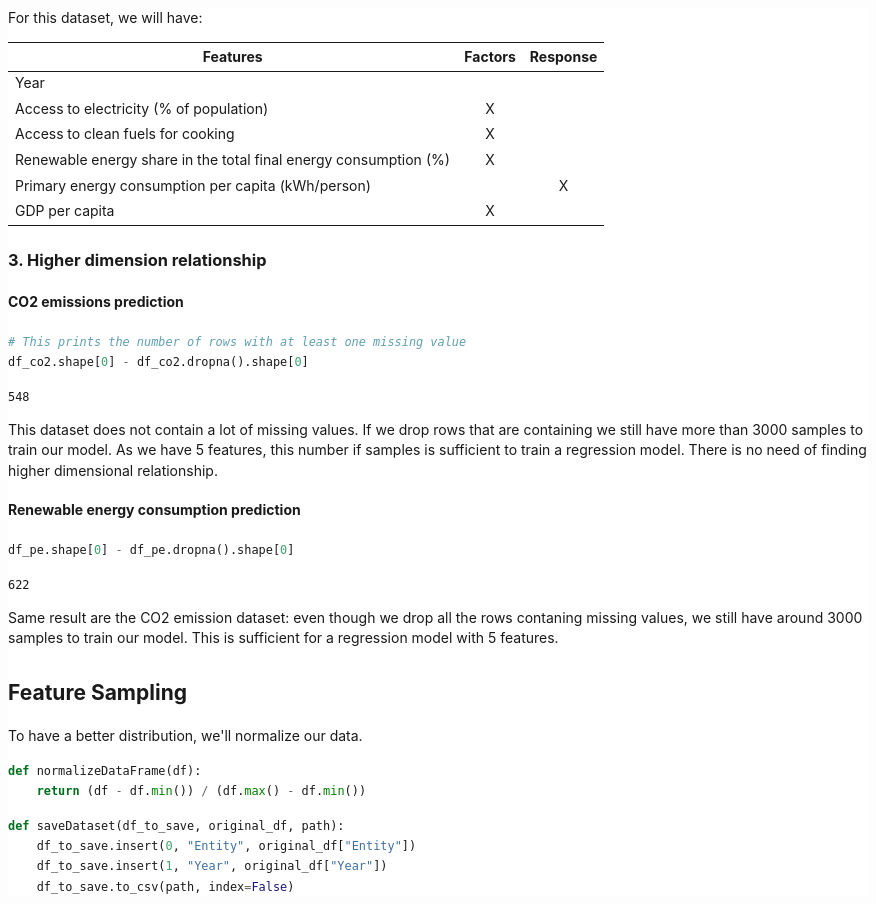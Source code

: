 </div>

For this dataset, we will have:

| Features                                                         | Factors | Response |
| ---------------------------------------------------------------- | :-----: | :------: |
| Year                                                             |         |          |
| Access to electricity (% of population)                          |    X    |          |
| Access to clean fuels for cooking                                |    X    |          |
| Renewable energy share in the total final energy consumption (%) |    X    |          |
| Primary energy consumption per capita (kWh/person)               |         |    X     |
| GDP per capita                                                   |    X    |          |

### 3. Higher dimension relationship

#### CO2 emissions prediction

```python
# This prints the number of rows with at least one missing value
df_co2.shape[0] - df_co2.dropna().shape[0]
```

    548

This dataset does not contain a lot of missing values. If we drop rows that are containing we still have more than 3000 samples to train our model. As we have 5 features, this number if samples is sufficient to train a regression model. There is no need of finding higher dimensional relationship.

#### Renewable energy consumption prediction

```python
df_pe.shape[0] - df_pe.dropna().shape[0]
```

    622

Same result are the CO2 emission dataset: even though we drop all the rows contaning missing values, we still have around 3000 samples to train our model. This is sufficient for a regression model with 5 features.

## Feature Sampling

To have a better distribution, we'll normalize our data.

```python
def normalizeDataFrame(df):
    return (df - df.min()) / (df.max() - df.min())
```

```python
def saveDataset(df_to_save, original_df, path):
    df_to_save.insert(0, "Entity", original_df["Entity"])
    df_to_save.insert(1, "Year", original_df["Year"])
    df_to_save.to_csv(path, index=False)
```
